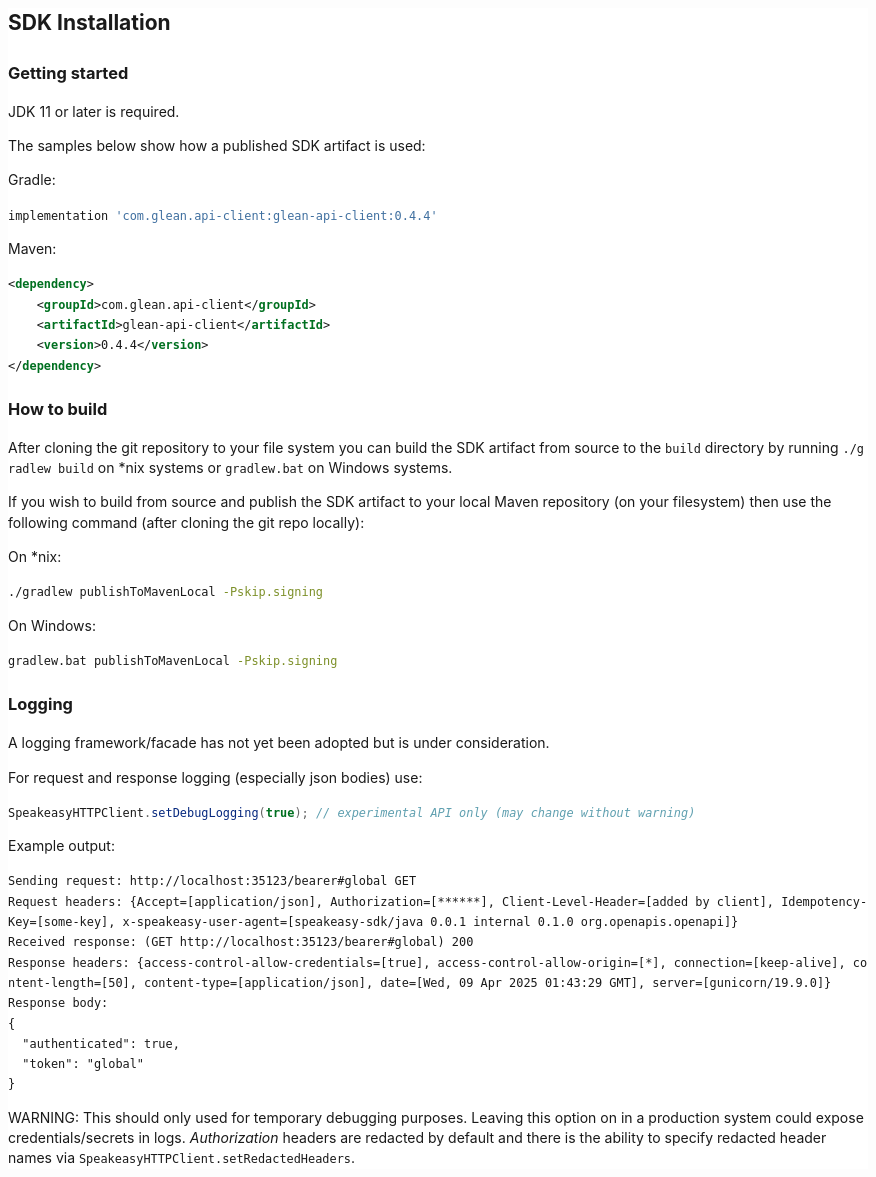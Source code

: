 


## SDK Installation

### Getting started

JDK 11 or later is required.

The samples below show how a published SDK artifact is used:

Gradle:
```groovy
implementation 'com.glean.api-client:glean-api-client:0.4.4'
```

Maven:
```xml
<dependency>
    <groupId>com.glean.api-client</groupId>
    <artifactId>glean-api-client</artifactId>
    <version>0.4.4</version>
</dependency>
```

### How to build
After cloning the git repository to your file system you can build the SDK artifact from source to the `build` directory by running `./gradlew build` on *nix systems or `gradlew.bat` on Windows systems.

If you wish to build from source and publish the SDK artifact to your local Maven repository (on your filesystem) then use the following command (after cloning the git repo locally):

On *nix:
```bash
./gradlew publishToMavenLocal -Pskip.signing
```
On Windows:
```bash
gradlew.bat publishToMavenLocal -Pskip.signing
```

### Logging
A logging framework/facade has not yet been adopted but is under consideration.

For request and response logging (especially json bodies) use:
```java
SpeakeasyHTTPClient.setDebugLogging(true); // experimental API only (may change without warning)
```
Example output:
```
Sending request: http://localhost:35123/bearer#global GET
Request headers: {Accept=[application/json], Authorization=[******], Client-Level-Header=[added by client], Idempotency-Key=[some-key], x-speakeasy-user-agent=[speakeasy-sdk/java 0.0.1 internal 0.1.0 org.openapis.openapi]}
Received response: (GET http://localhost:35123/bearer#global) 200
Response headers: {access-control-allow-credentials=[true], access-control-allow-origin=[*], connection=[keep-alive], content-length=[50], content-type=[application/json], date=[Wed, 09 Apr 2025 01:43:29 GMT], server=[gunicorn/19.9.0]}
Response body:
{
  "authenticated": true, 
  "token": "global"
}
```
WARNING: This should only used for temporary debugging purposes. Leaving this option on in a production system could expose credentials/secrets in logs. <i>Authorization</i> headers are redacted by default and there is the ability to specify redacted header names via `SpeakeasyHTTPClient.setRedactedHeaders`.
